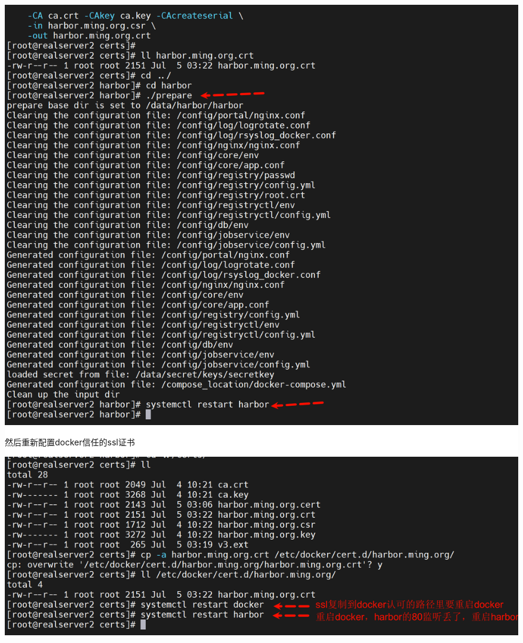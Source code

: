 ![image-20240705112445303](7.Docker私有仓库的安全加密HTTPS实现.assets/image-20240705112445303.png)



然后重新配置docker信任的ssl证书

![image-20240705112746622](7.Docker私有仓库的安全加密HTTPS实现.assets/image-20240705112746622.png)
